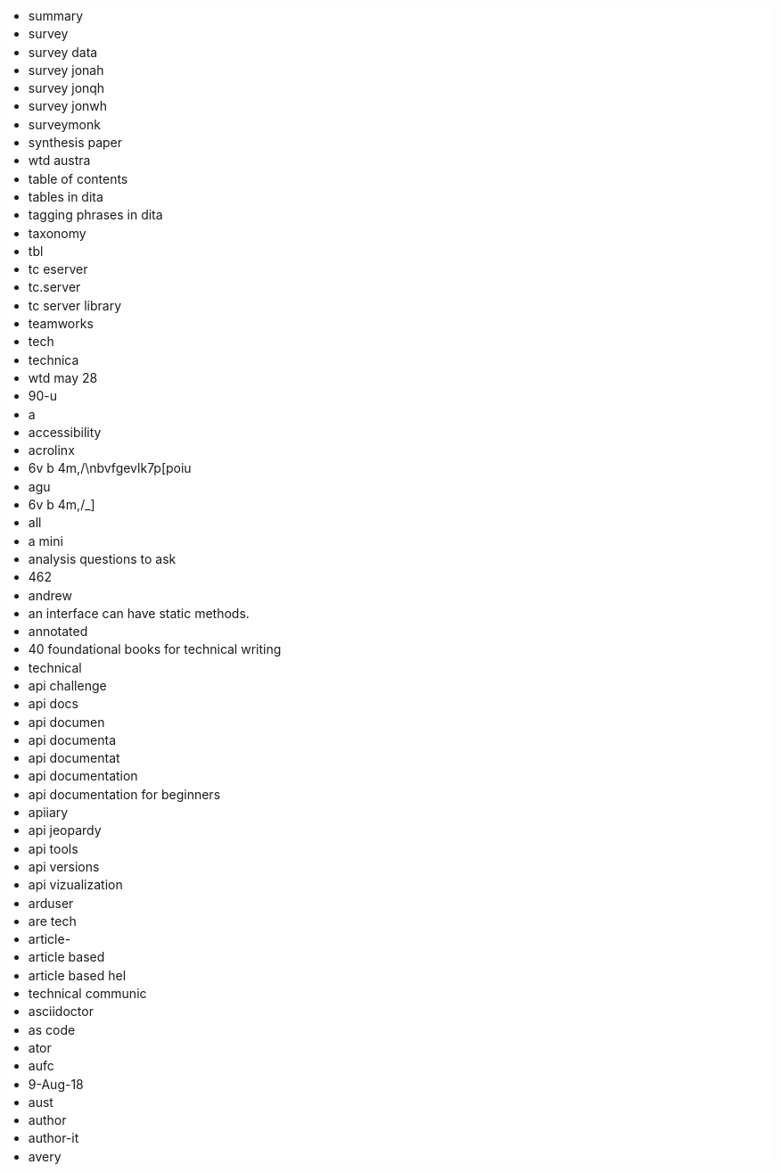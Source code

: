 * summary                 
* survey
* survey data
* survey jonah
* survey jonqh
* survey jonwh
* surveymonk     
* synthesis paper
* wtd austra
* table of contents
* tables in dita
* tagging phrases in dita
* taxonomy
* tbl
* tc eserver
* tc.server
* tc server library
* teamworks
* tech
* technica
* wtd may 28
* 90-u
* a
* accessibility
* acrolinx
* 6v b  4m,/\nbvfgevlk7p[poiu
* agu
* 6v b  4m,/\_]
* all
* a mini
* analysis questions to ask
* 462
* andrew
* an interface can have static methods.
* annotated
* 40 foundational books for technical writing
* technical
* api challenge
* api docs
* api documen
* api documenta
* api documentat
* api documentation
* api documentation for beginners
* apiiary
* api jeopardy
* api tools
* api versions
* api vizualization
* arduser
* are tech
* article-
* article based
* article based hel
* technical communic
* asciidoctor
* as code
* ator
* aufc
* 9-Aug-18
* aust
* author
* author-it
* avery